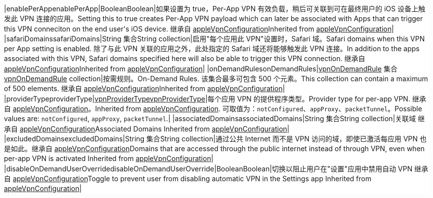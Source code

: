 |<span data-ttu-id="1538e-233">enablePerApp</span><span class="sxs-lookup"><span data-stu-id="1538e-233">enablePerApp</span></span>|<span data-ttu-id="1538e-234">Boolean</span><span class="sxs-lookup"><span data-stu-id="1538e-234">Boolean</span></span>|<span data-ttu-id="1538e-235">如果设置为 true，Per-App VPN 有效负载，稍后可关联到可在最终用户的 iOS 设备上触发此 VPN 连接的应用。</span><span class="sxs-lookup"><span data-stu-id="1538e-235">Setting this to true creates Per-App VPN payload which can later be associated with Apps that can trigger this VPN conneciton on the end user's iOS device.</span></span> <span data-ttu-id="1538e-236">继承自 [appleVpnConfiguration](../resources/intune-deviceconfig-applevpnconfiguration.md)</span><span class="sxs-lookup"><span data-stu-id="1538e-236">Inherited from [appleVpnConfiguration](../resources/intune-deviceconfig-applevpnconfiguration.md)</span></span>|
|<span data-ttu-id="1538e-237">safariDomains</span><span class="sxs-lookup"><span data-stu-id="1538e-237">safariDomains</span></span>|<span data-ttu-id="1538e-238">String 集合</span><span class="sxs-lookup"><span data-stu-id="1538e-238">String collection</span></span>|<span data-ttu-id="1538e-239">启用"每个应用此 VPN"设置时，Safari 域。</span><span class="sxs-lookup"><span data-stu-id="1538e-239">Safari domains when this VPN per App setting is enabled.</span></span> <span data-ttu-id="1538e-240">除了与此 VPN 关联的应用之外，此处指定的 Safari 域还将能够触发此 VPN 连接。</span><span class="sxs-lookup"><span data-stu-id="1538e-240">In addition to the apps associated with this VPN, Safari domains specified here will also be able to trigger this VPN connection.</span></span> <span data-ttu-id="1538e-241">继承自 [appleVpnConfiguration](../resources/intune-deviceconfig-applevpnconfiguration.md)</span><span class="sxs-lookup"><span data-stu-id="1538e-241">Inherited from [appleVpnConfiguration](../resources/intune-deviceconfig-applevpnconfiguration.md)</span></span>|
|<span data-ttu-id="1538e-242">onDemandRules</span><span class="sxs-lookup"><span data-stu-id="1538e-242">onDemandRules</span></span>|<span data-ttu-id="1538e-243">[vpnOnDemandRule](../resources/intune-deviceconfig-vpnondemandrule.md) 集合</span><span class="sxs-lookup"><span data-stu-id="1538e-243">[vpnOnDemandRule](../resources/intune-deviceconfig-vpnondemandrule.md) collection</span></span>|<span data-ttu-id="1538e-244">按需规则。</span><span class="sxs-lookup"><span data-stu-id="1538e-244">On-Demand Rules.</span></span> <span data-ttu-id="1538e-245">该集合最多可包含 500 个元素。</span><span class="sxs-lookup"><span data-stu-id="1538e-245">This collection can contain a maximum of 500 elements.</span></span> <span data-ttu-id="1538e-246">继承自 [appleVpnConfiguration](../resources/intune-deviceconfig-applevpnconfiguration.md)</span><span class="sxs-lookup"><span data-stu-id="1538e-246">Inherited from [appleVpnConfiguration](../resources/intune-deviceconfig-applevpnconfiguration.md)</span></span>|
|<span data-ttu-id="1538e-247">providerType</span><span class="sxs-lookup"><span data-stu-id="1538e-247">providerType</span></span>|[<span data-ttu-id="1538e-248">vpnProviderType</span><span class="sxs-lookup"><span data-stu-id="1538e-248">vpnProviderType</span></span>](../resources/intune-deviceconfig-vpnprovidertype.md)|<span data-ttu-id="1538e-249">每个应用 VPN 的提供程序类型。</span><span class="sxs-lookup"><span data-stu-id="1538e-249">Provider type for per-app VPN.</span></span> <span data-ttu-id="1538e-250">继承自 [appleVpnConfiguration](../resources/intune-deviceconfig-applevpnconfiguration.md)。</span><span class="sxs-lookup"><span data-stu-id="1538e-250">Inherited from [appleVpnConfiguration](../resources/intune-deviceconfig-applevpnconfiguration.md).</span></span> <span data-ttu-id="1538e-251">可取值为：`notConfigured`、`appProxy`、`packetTunnel`。</span><span class="sxs-lookup"><span data-stu-id="1538e-251">Possible values are: `notConfigured`, `appProxy`, `packetTunnel`.</span></span>|
|<span data-ttu-id="1538e-252">associatedDomains</span><span class="sxs-lookup"><span data-stu-id="1538e-252">associatedDomains</span></span>|<span data-ttu-id="1538e-253">String 集合</span><span class="sxs-lookup"><span data-stu-id="1538e-253">String collection</span></span>|<span data-ttu-id="1538e-254">关联域 继承自 [appleVpnConfiguration](../resources/intune-deviceconfig-applevpnconfiguration.md)</span><span class="sxs-lookup"><span data-stu-id="1538e-254">Associated Domains Inherited from [appleVpnConfiguration](../resources/intune-deviceconfig-applevpnconfiguration.md)</span></span>|
|<span data-ttu-id="1538e-255">excludedDomains</span><span class="sxs-lookup"><span data-stu-id="1538e-255">excludedDomains</span></span>|<span data-ttu-id="1538e-256">String 集合</span><span class="sxs-lookup"><span data-stu-id="1538e-256">String collection</span></span>|<span data-ttu-id="1538e-257">通过公共 Internet 而不是 VPN 访问的域，即使已激活每应用 VPN 也是如此。继承自 [appleVpnConfiguration](../resources/intune-deviceconfig-applevpnconfiguration.md)</span><span class="sxs-lookup"><span data-stu-id="1538e-257">Domains that are accessed through the public internet instead of through VPN, even when per-app VPN is activated Inherited from [appleVpnConfiguration](../resources/intune-deviceconfig-applevpnconfiguration.md)</span></span>|
|<span data-ttu-id="1538e-258">disableOnDemandUserOverride</span><span class="sxs-lookup"><span data-stu-id="1538e-258">disableOnDemandUserOverride</span></span>|<span data-ttu-id="1538e-259">Boolean</span><span class="sxs-lookup"><span data-stu-id="1538e-259">Boolean</span></span>|<span data-ttu-id="1538e-260">切换以阻止用户在"设置"应用中禁用自动 VPN 继承自 [appleVpnConfiguration](../resources/intune-deviceconfig-applevpnconfiguration.md)</span><span class="sxs-lookup"><span data-stu-id="1538e-260">Toggle to prevent user from disabling automatic VPN in the Settings app Inherited from [appleVpnConfiguration](../resources/intune-deviceconfig-applevpnconfiguration.md)</span></span>|